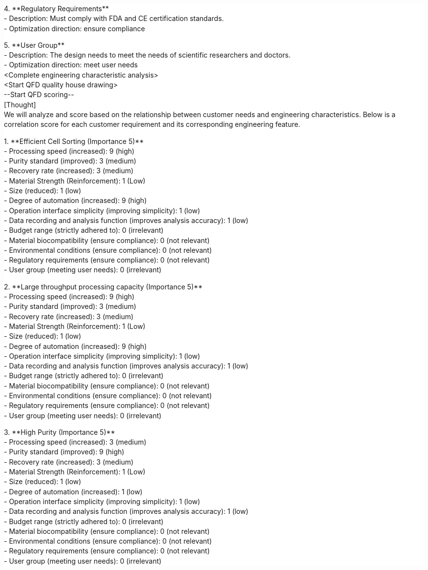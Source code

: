 4\. \*\*Regulatory Requirements\*\*  
   \- Description: Must comply with FDA and CE certification standards.  
   \- Optimization direction: ensure compliance

5\. \*\*User Group\*\*  
   \- Description: The design needs to meet the needs of scientific researchers and doctors.  
   \- Optimization direction: meet user needs  
\<Complete engineering characteristic analysis\>  
\<Start QFD quality house drawing\>  
\--Start QFD scoring--  
\[Thought\]  
We will analyze and score based on the relationship between customer needs and engineering characteristics. Below is a correlation score for each customer requirement and its corresponding engineering feature.

1\. \*\*Efficient Cell Sorting (Importance 5)\*\*  
   \- Processing speed (increased): 9 (high)  
   \- Purity standard (improved): 3 (medium)  
   \- Recovery rate (increased): 3 (medium)  
   \- Material Strength (Reinforcement): 1 (Low)  
   \- Size (reduced): 1 (low)  
   \- Degree of automation (increased): 9 (high)  
   \- Operation interface simplicity (improving simplicity): 1 (low)  
   \- Data recording and analysis function (improves analysis accuracy): 1 (low)  
   \- Budget range (strictly adhered to): 0 (irrelevant)  
   \- Material biocompatibility (ensure compliance): 0 (not relevant)  
   \- Environmental conditions (ensure compliance): 0 (not relevant)  
   \- Regulatory requirements (ensure compliance): 0 (not relevant)  
   \- User group (meeting user needs): 0 (irrelevant)

2\. \*\*Large throughput processing capacity (Importance 5)\*\*  
   \- Processing speed (increased): 9 (high)  
   \- Purity standard (improved): 3 (medium)  
   \- Recovery rate (increased): 3 (medium)  
   \- Material Strength (Reinforcement): 1 (Low)  
   \- Size (reduced): 1 (low)  
   \- Degree of automation (increased): 9 (high)  
   \- Operation interface simplicity (improving simplicity): 1 (low)  
   \- Data recording and analysis function (improves analysis accuracy): 1 (low)  
   \- Budget range (strictly adhered to): 0 (irrelevant)  
   \- Material biocompatibility (ensure compliance): 0 (not relevant)  
   \- Environmental conditions (ensure compliance): 0 (not relevant)  
   \- Regulatory requirements (ensure compliance): 0 (not relevant)  
   \- User group (meeting user needs): 0 (irrelevant)

3\. \*\*High Purity (Importance 5)\*\*  
   \- Processing speed (increased): 3 (medium)  
   \- Purity standard (improved): 9 (high)  
   \- Recovery rate (increased): 3 (medium)  
   \- Material Strength (Reinforcement): 1 (Low)  
   \- Size (reduced): 1 (low)  
   \- Degree of automation (increased): 1 (low)  
   \- Operation interface simplicity (improving simplicity): 1 (low)  
   \- Data recording and analysis function (improves analysis accuracy): 1 (low)  
   \- Budget range (strictly adhered to): 0 (irrelevant)  
   \- Material biocompatibility (ensure compliance): 0 (not relevant)  
   \- Environmental conditions (ensure compliance): 0 (not relevant)  
   \- Regulatory requirements (ensure compliance): 0 (not relevant)  
   \- User group (meeting user needs): 0 (irrelevant)
